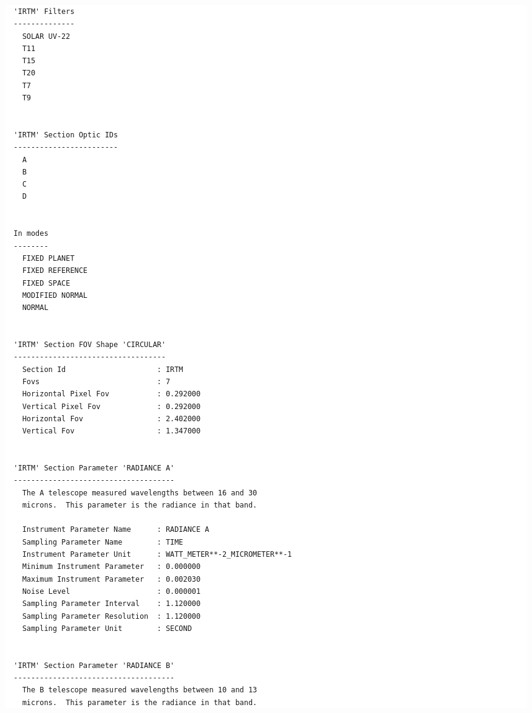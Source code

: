  
      'IRTM' Filters
      --------------
        SOLAR UV-22
        T11
        T15
        T20
        T7
        T9
 
 
      'IRTM' Section Optic IDs
      ------------------------
        A
        B
        C
        D
 
 
      In modes
      --------
        FIXED PLANET
        FIXED REFERENCE
        FIXED SPACE
        MODIFIED NORMAL
        NORMAL
 
 
      'IRTM' Section FOV Shape 'CIRCULAR'
      -----------------------------------
        Section Id                     : IRTM
        Fovs                           : 7
        Horizontal Pixel Fov           : 0.292000
        Vertical Pixel Fov             : 0.292000
        Horizontal Fov                 : 2.402000
        Vertical Fov                   : 1.347000
 
 
      'IRTM' Section Parameter 'RADIANCE A'
      -------------------------------------
        The A telescope measured wavelengths between 16 and 30
        microns.  This parameter is the radiance in that band.
 
        Instrument Parameter Name      : RADIANCE A
        Sampling Parameter Name        : TIME
        Instrument Parameter Unit      : WATT_METER**-2_MICROMETER**-1
        Minimum Instrument Parameter   : 0.000000
        Maximum Instrument Parameter   : 0.002030
        Noise Level                    : 0.000001
        Sampling Parameter Interval    : 1.120000
        Sampling Parameter Resolution  : 1.120000
        Sampling Parameter Unit        : SECOND
 
 
      'IRTM' Section Parameter 'RADIANCE B'
      -------------------------------------
        The B telescope measured wavelengths between 10 and 13
        microns.  This parameter is the radiance in that band.
 